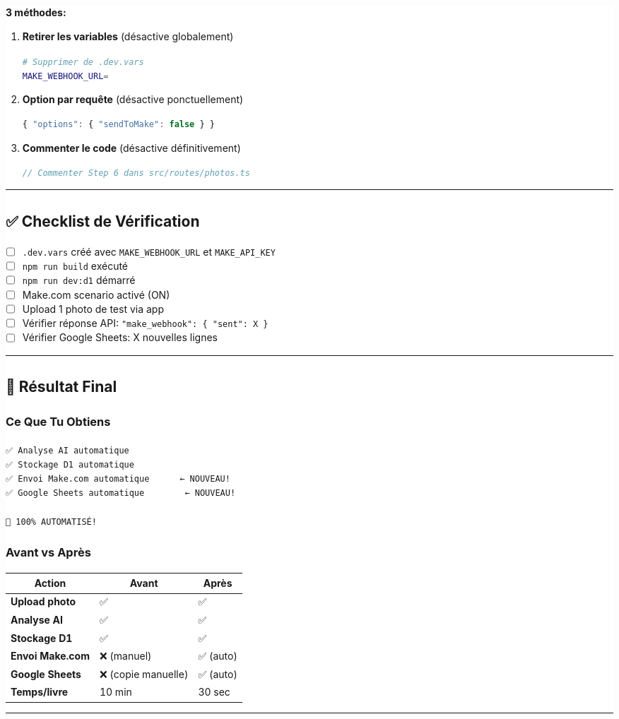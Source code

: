 **3 méthodes:**

1. **Retirer les variables** (désactive globalement)
   ```bash
   # Supprimer de .dev.vars
   MAKE_WEBHOOK_URL=
   ```

2. **Option par requête** (désactive ponctuellement)
   ```javascript
   { "options": { "sendToMake": false } }
   ```

3. **Commenter le code** (désactive définitivement)
   ```typescript
   // Commenter Step 6 dans src/routes/photos.ts
   ```

---

## ✅ Checklist de Vérification

- [ ] `.dev.vars` créé avec `MAKE_WEBHOOK_URL` et `MAKE_API_KEY`
- [ ] `npm run build` exécuté
- [ ] `npm run dev:d1` démarré
- [ ] Make.com scenario activé (ON)
- [ ] Upload 1 photo de test via app
- [ ] Vérifier réponse API: `"make_webhook": { "sent": X }`
- [ ] Vérifier Google Sheets: X nouvelles lignes

---

## 🎉 Résultat Final

### Ce Que Tu Obtiens

```
✅ Analyse AI automatique
✅ Stockage D1 automatique
✅ Envoi Make.com automatique      ← NOUVEAU!
✅ Google Sheets automatique        ← NOUVEAU!

🎊 100% AUTOMATISÉ!
```

### Avant vs Après

| Action | Avant | Après |
|--------|-------|-------|
| **Upload photo** | ✅ | ✅ |
| **Analyse AI** | ✅ | ✅ |
| **Stockage D1** | ✅ | ✅ |
| **Envoi Make.com** | ❌ (manuel) | ✅ (auto) |
| **Google Sheets** | ❌ (copie manuelle) | ✅ (auto) |
| **Temps/livre** | 10 min | 30 sec |

---